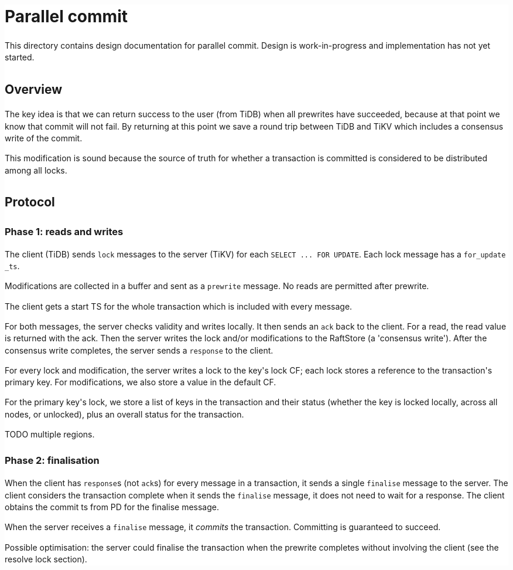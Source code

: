 # Parallel commit

This directory contains design documentation for parallel commit. Design is work-in-progress and implementation has not yet started.

## Overview

The key idea is that we can return success to the user (from TiDB) when all prewrites have succeeded, because at that point we know that commit will not fail. By returning at this point we save a round trip between TiDB and TiKV which includes a consensus write of the commit.

This modification is sound because the source of truth for whether a transaction is committed is considered to be distributed among all locks.


## Protocol

### Phase 1: reads and writes

The client (TiDB) sends `lock` messages to the server (TiKV) for each `SELECT ... FOR UPDATE`. Each lock message has a `for_update_ts`.

Modifications are collected in a buffer and sent as a `prewrite` message. No reads are permitted after prewrite.

The client gets a start TS for the whole transaction which is included with every message.

For both messages, the server checks validity and writes locally. It then sends an `ack` back to the client. For a read, the read value is returned with the ack. Then the server writes the lock and/or modifications to the RaftStore (a 'consensus write'). After the consensus write completes, the server sends a `response` to the client.

For every lock and modification, the server writes a lock to the key's lock CF; each lock stores a reference to the transaction's primary key. For modifications, we also store a value in the default CF.

For the primary key's lock, we store a list of keys in the transaction and their status (whether the key is locked locally, across all nodes, or unlocked), plus an overall status for the transaction.

TODO multiple regions.

### Phase 2: finalisation

When the client has `response`s (not `ack`s) for every message in a transaction, it sends a single `finalise` message to the server. The client considers the transaction complete when it sends the `finalise` message, it does not need to wait for a response. The client obtains the commit ts from PD for the finalise message.

When the server receives a `finalise` message, it *commits* the transaction. Committing is guaranteed to succeed.

Possible optimisation: the server could finalise the transaction when the prewrite completes without involving the client (see the resolve lock section).

